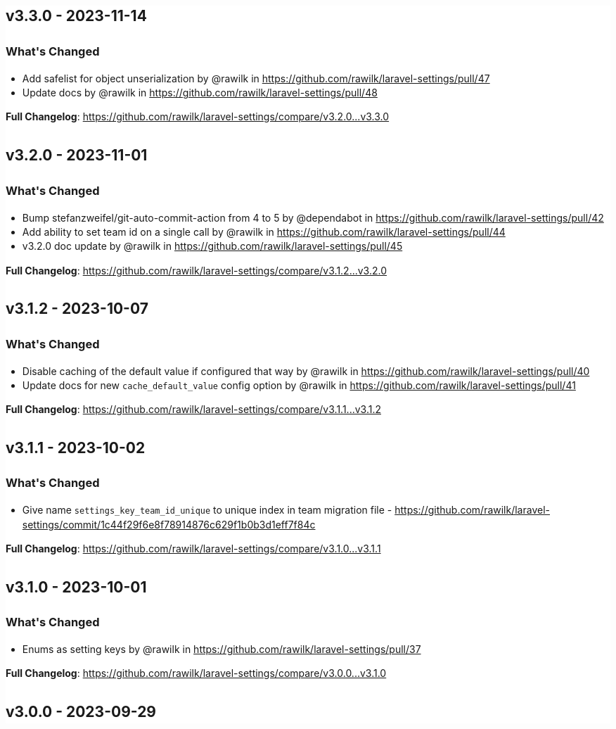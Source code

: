## v3.3.0 - 2023-11-14

### What's Changed

- Add safelist for object unserialization by @rawilk in https://github.com/rawilk/laravel-settings/pull/47
- Update docs by @rawilk in https://github.com/rawilk/laravel-settings/pull/48

**Full Changelog**: https://github.com/rawilk/laravel-settings/compare/v3.2.0...v3.3.0

## v3.2.0 - 2023-11-01

### What's Changed

- Bump stefanzweifel/git-auto-commit-action from 4 to 5 by @dependabot in https://github.com/rawilk/laravel-settings/pull/42
- Add ability to set team id on a single call by @rawilk in https://github.com/rawilk/laravel-settings/pull/44
- v3.2.0 doc update by @rawilk in https://github.com/rawilk/laravel-settings/pull/45

**Full Changelog**: https://github.com/rawilk/laravel-settings/compare/v3.1.2...v3.2.0

## v3.1.2 - 2023-10-07

### What's Changed

- Disable caching of the default value if configured that way by @rawilk in https://github.com/rawilk/laravel-settings/pull/40
- Update docs for new `cache_default_value` config option by @rawilk in https://github.com/rawilk/laravel-settings/pull/41

**Full Changelog**: https://github.com/rawilk/laravel-settings/compare/v3.1.1...v3.1.2

## v3.1.1 - 2023-10-02

### What's Changed

- Give name `settings_key_team_id_unique` to unique index in team migration file - https://github.com/rawilk/laravel-settings/commit/1c44f29f6e8f78914876c629f1b0b3d1eff7f84c

**Full Changelog**: https://github.com/rawilk/laravel-settings/compare/v3.1.0...v3.1.1

## v3.1.0 - 2023-10-01

### What's Changed

- Enums as setting keys by @rawilk in https://github.com/rawilk/laravel-settings/pull/37

**Full Changelog**: https://github.com/rawilk/laravel-settings/compare/v3.0.0...v3.1.0

## v3.0.0 - 2023-09-29
